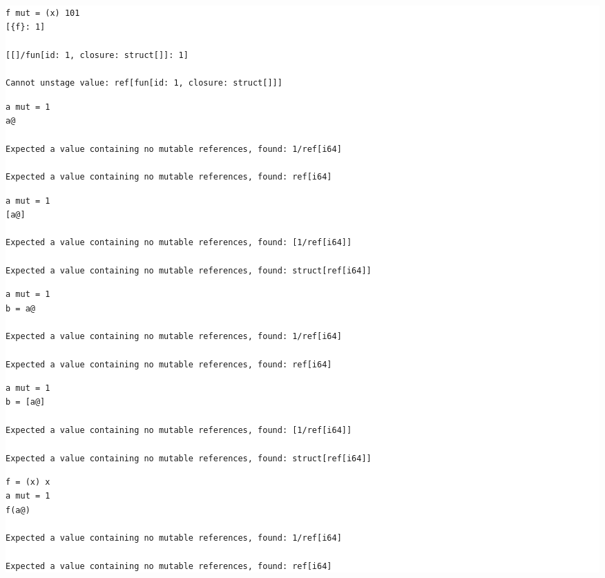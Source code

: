 ```zest-test
f mut = (x) 101
[{f}: 1]

[[]/fun[id: 1, closure: struct[]]: 1]

Cannot unstage value: ref[fun[id: 1, closure: struct[]]]
```

```zest-test
a mut = 1
a@

Expected a value containing no mutable references, found: 1/ref[i64]

Expected a value containing no mutable references, found: ref[i64]
```

```zest-test
a mut = 1
[a@]

Expected a value containing no mutable references, found: [1/ref[i64]]

Expected a value containing no mutable references, found: struct[ref[i64]]
```


```zest-test
a mut = 1
b = a@

Expected a value containing no mutable references, found: 1/ref[i64]

Expected a value containing no mutable references, found: ref[i64]
```

```zest-test
a mut = 1
b = [a@]

Expected a value containing no mutable references, found: [1/ref[i64]]

Expected a value containing no mutable references, found: struct[ref[i64]]
```

```zest-test
f = (x) x
a mut = 1
f(a@)

Expected a value containing no mutable references, found: 1/ref[i64]

Expected a value containing no mutable references, found: ref[i64]
```


